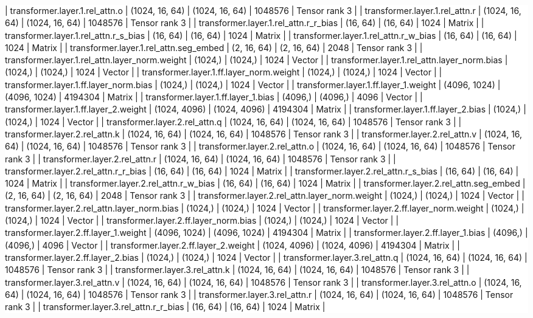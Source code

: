 | transformer.layer.1.rel_attn.o | (1024, 16, 64) | (1024, 16, 64) | 1048576 | Tensor rank 3 |
| transformer.layer.1.rel_attn.r | (1024, 16, 64) | (1024, 16, 64) | 1048576 | Tensor rank 3 |
| transformer.layer.1.rel_attn.r_r_bias | (16, 64) | (16, 64) | 1024 | Matrix |
| transformer.layer.1.rel_attn.r_s_bias | (16, 64) | (16, 64) | 1024 | Matrix |
| transformer.layer.1.rel_attn.r_w_bias | (16, 64) | (16, 64) | 1024 | Matrix |
| transformer.layer.1.rel_attn.seg_embed | (2, 16, 64) | (2, 16, 64) | 2048 | Tensor rank 3 |
| transformer.layer.1.rel_attn.layer_norm.weight | (1024,) | (1024,) | 1024 | Vector |
| transformer.layer.1.rel_attn.layer_norm.bias | (1024,) | (1024,) | 1024 | Vector |
| transformer.layer.1.ff.layer_norm.weight | (1024,) | (1024,) | 1024 | Vector |
| transformer.layer.1.ff.layer_norm.bias | (1024,) | (1024,) | 1024 | Vector |
| transformer.layer.1.ff.layer_1.weight | (4096, 1024) | (4096, 1024) | 4194304 | Matrix |
| transformer.layer.1.ff.layer_1.bias | (4096,) | (4096,) | 4096 | Vector |
| transformer.layer.1.ff.layer_2.weight | (1024, 4096) | (1024, 4096) | 4194304 | Matrix |
| transformer.layer.1.ff.layer_2.bias | (1024,) | (1024,) | 1024 | Vector |
| transformer.layer.2.rel_attn.q | (1024, 16, 64) | (1024, 16, 64) | 1048576 | Tensor rank 3 |
| transformer.layer.2.rel_attn.k | (1024, 16, 64) | (1024, 16, 64) | 1048576 | Tensor rank 3 |
| transformer.layer.2.rel_attn.v | (1024, 16, 64) | (1024, 16, 64) | 1048576 | Tensor rank 3 |
| transformer.layer.2.rel_attn.o | (1024, 16, 64) | (1024, 16, 64) | 1048576 | Tensor rank 3 |
| transformer.layer.2.rel_attn.r | (1024, 16, 64) | (1024, 16, 64) | 1048576 | Tensor rank 3 |
| transformer.layer.2.rel_attn.r_r_bias | (16, 64) | (16, 64) | 1024 | Matrix |
| transformer.layer.2.rel_attn.r_s_bias | (16, 64) | (16, 64) | 1024 | Matrix |
| transformer.layer.2.rel_attn.r_w_bias | (16, 64) | (16, 64) | 1024 | Matrix |
| transformer.layer.2.rel_attn.seg_embed | (2, 16, 64) | (2, 16, 64) | 2048 | Tensor rank 3 |
| transformer.layer.2.rel_attn.layer_norm.weight | (1024,) | (1024,) | 1024 | Vector |
| transformer.layer.2.rel_attn.layer_norm.bias | (1024,) | (1024,) | 1024 | Vector |
| transformer.layer.2.ff.layer_norm.weight | (1024,) | (1024,) | 1024 | Vector |
| transformer.layer.2.ff.layer_norm.bias | (1024,) | (1024,) | 1024 | Vector |
| transformer.layer.2.ff.layer_1.weight | (4096, 1024) | (4096, 1024) | 4194304 | Matrix |
| transformer.layer.2.ff.layer_1.bias | (4096,) | (4096,) | 4096 | Vector |
| transformer.layer.2.ff.layer_2.weight | (1024, 4096) | (1024, 4096) | 4194304 | Matrix |
| transformer.layer.2.ff.layer_2.bias | (1024,) | (1024,) | 1024 | Vector |
| transformer.layer.3.rel_attn.q | (1024, 16, 64) | (1024, 16, 64) | 1048576 | Tensor rank 3 |
| transformer.layer.3.rel_attn.k | (1024, 16, 64) | (1024, 16, 64) | 1048576 | Tensor rank 3 |
| transformer.layer.3.rel_attn.v | (1024, 16, 64) | (1024, 16, 64) | 1048576 | Tensor rank 3 |
| transformer.layer.3.rel_attn.o | (1024, 16, 64) | (1024, 16, 64) | 1048576 | Tensor rank 3 |
| transformer.layer.3.rel_attn.r | (1024, 16, 64) | (1024, 16, 64) | 1048576 | Tensor rank 3 |
| transformer.layer.3.rel_attn.r_r_bias | (16, 64) | (16, 64) | 1024 | Matrix |